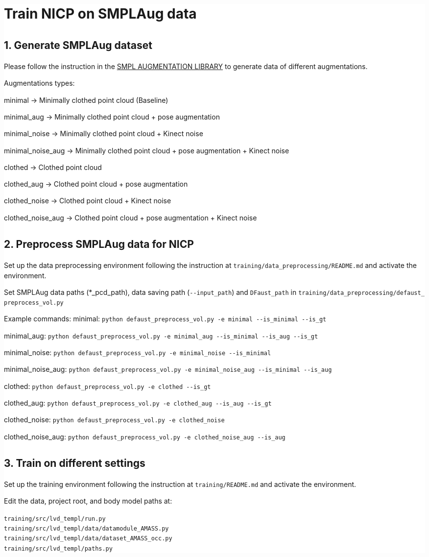 # Train NICP on SMPLAug data

## 1. Generate SMPLAug dataset
Please follow the instruction in the [SMPL AUGMENTATION LIBRARY](https://github.com/yunhanwang1105/smpl_aug) to generate data of different augmentations.

Augmentations types:

minimal -> Minimally clothed point cloud (Baseline)

minimal_aug -> Minimally clothed point cloud + pose augmentation

minimal_noise -> Minimally clothed point cloud + Kinect noise

minimal_noise_aug -> Minimally clothed point cloud + pose augmentation + Kinect noise

clothed -> Clothed point cloud 

clothed_aug -> Clothed point cloud + pose augmentation

clothed_noise -> Clothed point cloud + Kinect noise

clothed_noise_aug -> Clothed point cloud + pose augmentation + Kinect noise

## 2. Preprocess SMPLAug data for NICP
Set up the data preprocessing environment following the instruction at `training/data_preprocessing/README.md` and activate the environment.

Set SMPLAug data paths (*_pcd_path), data saving path (`--input_path`) and `DFaust_path` in `training/data_preprocessing/defaust_preprocess_vol.py`

Example commands:
minimal: `python defaust_preprocess_vol.py -e minimal --is_minimal --is_gt`

minimal_aug: `python defaust_preprocess_vol.py -e minimal_aug --is_minimal --is_aug --is_gt`

minimal_noise: `python defaust_preprocess_vol.py -e minimal_noise --is_minimal`

minimal_noise_aug: `python defaust_preprocess_vol.py -e minimal_noise_aug --is_minimal --is_aug`

clothed: `python defaust_preprocess_vol.py -e clothed --is_gt`

clothed_aug: `python defaust_preprocess_vol.py -e clothed_aug --is_aug --is_gt`

clothed_noise: `python defaust_preprocess_vol.py -e clothed_noise`

clothed_noise_aug: `python defaust_preprocess_vol.py -e clothed_noise_aug --is_aug`

## 3. Train on different settings

Set up the training environment following the instruction at `training/README.md` and activate the environment.

Edit the data, project root, and body model paths at:
```
training/src/lvd_templ/run.py
training/src/lvd_templ/data/datamodule_AMASS.py
training/src/lvd_templ/data/dataset_AMASS_occ.py
training/src/lvd_templ/paths.py
```
